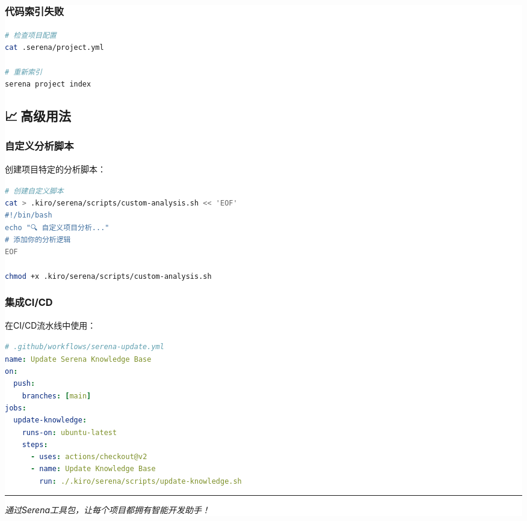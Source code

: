 ### 代码索引失败

```bash
# 检查项目配置
cat .serena/project.yml

# 重新索引
serena project index
```

## 📈 高级用法

### 自定义分析脚本

创建项目特定的分析脚本：

```bash
# 创建自定义脚本
cat > .kiro/serena/scripts/custom-analysis.sh << 'EOF'
#!/bin/bash
echo "🔍 自定义项目分析..."
# 添加你的分析逻辑
EOF

chmod +x .kiro/serena/scripts/custom-analysis.sh
```

### 集成CI/CD

在CI/CD流水线中使用：

```yaml
# .github/workflows/serena-update.yml
name: Update Serena Knowledge Base
on:
  push:
    branches: [main]
jobs:
  update-knowledge:
    runs-on: ubuntu-latest
    steps:
      - uses: actions/checkout@v2
      - name: Update Knowledge Base
        run: ./.kiro/serena/scripts/update-knowledge.sh
```

---
*通过Serena工具包，让每个项目都拥有智能开发助手！*